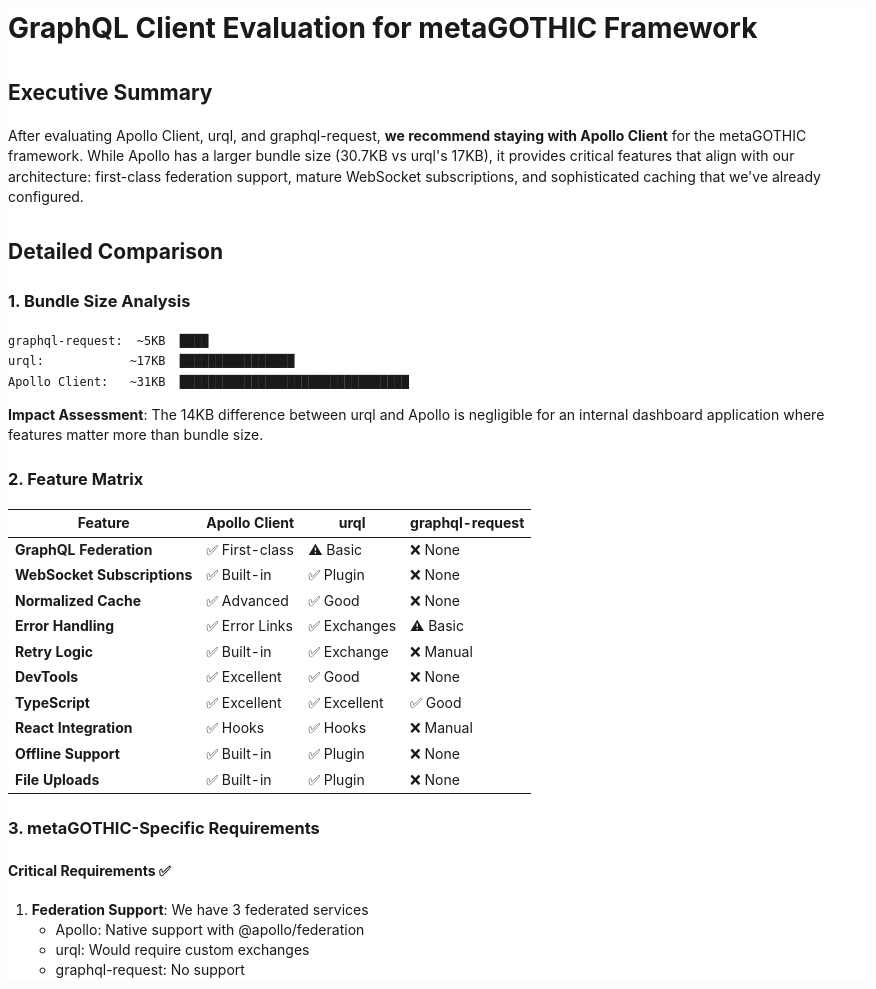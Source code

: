 # GraphQL Client Evaluation for metaGOTHIC Framework

## Executive Summary

After evaluating Apollo Client, urql, and graphql-request, **we recommend staying with Apollo Client** for the metaGOTHIC framework. While Apollo has a larger bundle size (30.7KB vs urql's 17KB), it provides critical features that align with our architecture: first-class federation support, mature WebSocket subscriptions, and sophisticated caching that we've already configured.

## Detailed Comparison

### 1. Bundle Size Analysis

```
graphql-request:  ~5KB  ████
urql:            ~17KB  ████████████████
Apollo Client:   ~31KB  ████████████████████████████████
```

**Impact Assessment**: The 14KB difference between urql and Apollo is negligible for an internal dashboard application where features matter more than bundle size.

### 2. Feature Matrix

| Feature | Apollo Client | urql | graphql-request |
|---------|--------------|------|-----------------|
| **GraphQL Federation** | ✅ First-class | ⚠️ Basic | ❌ None |
| **WebSocket Subscriptions** | ✅ Built-in | ✅ Plugin | ❌ None |
| **Normalized Cache** | ✅ Advanced | ✅ Good | ❌ None |
| **Error Handling** | ✅ Error Links | ✅ Exchanges | ⚠️ Basic |
| **Retry Logic** | ✅ Built-in | ✅ Exchange | ❌ Manual |
| **DevTools** | ✅ Excellent | ✅ Good | ❌ None |
| **TypeScript** | ✅ Excellent | ✅ Excellent | ✅ Good |
| **React Integration** | ✅ Hooks | ✅ Hooks | ❌ Manual |
| **Offline Support** | ✅ Built-in | ✅ Plugin | ❌ None |
| **File Uploads** | ✅ Built-in | ✅ Plugin | ❌ None |

### 3. metaGOTHIC-Specific Requirements

#### Critical Requirements ✅
1. **Federation Support**: We have 3 federated services
   - Apollo: Native support with @apollo/federation
   - urql: Would require custom exchanges
   - graphql-request: No support
